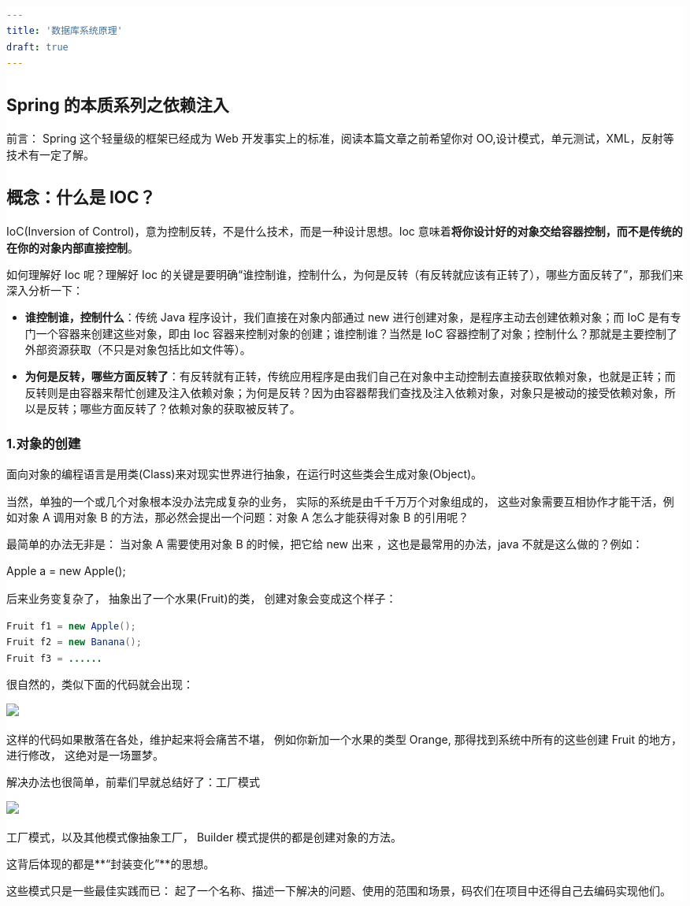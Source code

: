 ```yaml
---
title: '数据库系统原理'
draft: true
---
```


## Spring 的本质系列之依赖注入

前言： Spring 这个轻量级的框架已经成为 Web 开发事实上的标准，阅读本篇文章之前希望你对 OO,设计模式，单元测试，XML，反射等技术有一定了解。

## 概念：什么是 IOC？

IoC(Inversion of Control)，意为控制反转，不是什么技术，而是一种设计思想。Ioc 意味着**将你设计好的对象交给容器控制，而不是传统的在你的对象内部直接控制**。

如何理解好 Ioc 呢？理解好 Ioc 的关键是要明确“谁控制谁，控制什么，为何是反转（有反转就应该有正转了），哪些方面反转了”，那我们来深入分析一下：

- **谁控制谁，控制什么**：传统 Java 程序设计，我们直接在对象内部通过 new 进行创建对象，是程序主动去创建依赖对象；而 IoC 是有专门一个容器来创建这些对象，即由 Ioc 容器来控制对象的创建；谁控制谁？当然是 IoC 容器控制了对象；控制什么？那就是主要控制了外部资源获取（不只是对象包括比如文件等）。

- **为何是反转，哪些方面反转了**：有反转就有正转，传统应用程序是由我们自己在对象中主动控制去直接获取依赖对象，也就是正转；而反转则是由容器来帮忙创建及注入依赖对象；为何是反转？因为由容器帮我们查找及注入依赖对象，对象只是被动的接受依赖对象，所以是反转；哪些方面反转了？依赖对象的获取被反转了。

### 1.对象的创建

面向对象的编程语言是用类(Class)来对现实世界进行抽象，在运行时这些类会生成对象(Object)。

当然，单独的一个或几个对象根本没办法完成复杂的业务， 实际的系统是由千千万万个对象组成的， 这些对象需要互相协作才能干活，例如对象 A 调用对象 B 的方法，那必然会提出一个问题：对象 A 怎么才能获得对象 B 的引用呢？

最简单的办法无非是： 当对象 A 需要使用对象 B 的时候，把它给 new 出来 ，这也是最常用的办法，java 不就是这么做的？例如：

Apple a = new Apple();

后来业务变复杂了， 抽象出了一个水果(Fruit)的类， 创建对象会变成这个样子：

```java
Fruit f1 = new Apple();
Fruit f2 = new Banana();
Fruit f3 = ......
```

很自然的，类似下面的代码就会出现：

![](http://mmbiz.qpic.cn/mmbiz/KyXfCrME6ULBhfFyXnPmY8sanSNqJppttkZqJtUXOP2WKPIia4c1EHiagbkgzjtXchwPexG9pHbzmgH4CgZQ7TlQ/640?wx_fmt=jpeg&tp=webp&wxfrom=5&wx_lazy=1)

这样的代码如果散落在各处，维护起来将会痛苦不堪， 例如你新加一个水果的类型 Orange, 那得找到系统中所有的这些创建 Fruit 的地方，进行修改， 这绝对是一场噩梦。

解决办法也很简单，前辈们早就总结好了：工厂模式

![](http://mmbiz.qpic.cn/mmbiz/KyXfCrME6ULBhfFyXnPmY8sanSNqJpptib1Fl8Sa7tJHWJOk3EQhUicrjVQkwXt0f3iarwdWLgry0yaibyFTGK0ciaA/640?wx_fmt=jpeg&tp=webp&wxfrom=5&wx_lazy=1)

工厂模式，以及其他模式像抽象工厂， Builder 模式提供的都是创建对象的方法。

这背后体现的都是**“封装变化”**的思想。

这些模式只是一些最佳实践而已： 起了一个名称、描述一下解决的问题、使用的范围和场景，码农们在项目中还得自己去编码实现他们。
